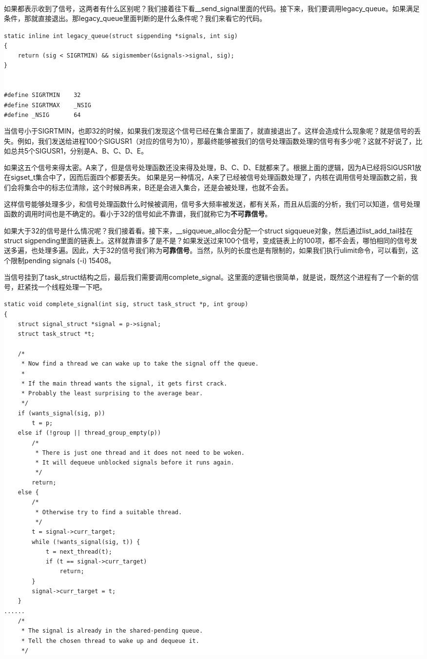 如果都表示收到了信号，这两者有什么区别呢？我们接着往下看__send_signal里面的代码。接下来，我们要调用legacy_queue。如果满足条件，那就直接退出。那legacy_queue里面判断的是什么条件呢？我们来看它的代码。

```
static inline int legacy_queue(struct sigpending *signals, int sig)
{
	return (sig < SIGRTMIN) && sigismember(&signals->signal, sig);
}


#define SIGRTMIN	32
#define SIGRTMAX	_NSIG
#define _NSIG		64
```

当信号小于SIGRTMIN，也即32的时候，如果我们发现这个信号已经在集合里面了，就直接退出了。这样会造成什么现象呢？就是信号的丢失。例如，我们发送给进程100个SIGUSR1（对应的信号为10），那最终能够被我们的信号处理函数处理的信号有多少呢？这就不好说了，比如总共5个SIGUSR1，分别是A、B、C、D、E。

如果这五个信号来得太密。A来了，但是信号处理函数还没来得及处理，B、C、D、E就都来了。根据上面的逻辑，因为A已经将SIGUSR1放在sigset_t集合中了，因而后面四个都要丢失。 如果是另一种情况，A来了已经被信号处理函数处理了，内核在调用信号处理函数之前，我们会将集合中的标志位清除，这个时候B再来，B还是会进入集合，还是会被处理，也就不会丢。

这样信号能够处理多少，和信号处理函数什么时候被调用，信号多大频率被发送，都有关系，而且从后面的分析，我们可以知道，信号处理函数的调用时间也是不确定的。看小于32的信号如此不靠谱，我们就称它为**不可靠信号**。

如果大于32的信号是什么情况呢？我们接着看。接下来，__sigqueue_alloc会分配一个struct sigqueue对象，然后通过list_add_tail挂在struct sigpending里面的链表上。这样就靠谱多了是不是？如果发送过来100个信号，变成链表上的100项，都不会丢，哪怕相同的信号发送多遍，也处理多遍。因此，大于32的信号我们称为**可靠信号**。当然，队列的长度也是有限制的，如果我们执行ulimit命令，可以看到，这个限制pending signals (-i) 15408。

当信号挂到了task_struct结构之后，最后我们需要调用complete_signal。这里面的逻辑也很简单，就是说，既然这个进程有了一个新的信号，赶紧找一个线程处理一下吧。

```
static void complete_signal(int sig, struct task_struct *p, int group)
{
	struct signal_struct *signal = p->signal;
	struct task_struct *t;

	/*
	 * Now find a thread we can wake up to take the signal off the queue.
	 *
	 * If the main thread wants the signal, it gets first crack.
	 * Probably the least surprising to the average bear.
	 */
	if (wants_signal(sig, p))
		t = p;
	else if (!group || thread_group_empty(p))
		/*
		 * There is just one thread and it does not need to be woken.
		 * It will dequeue unblocked signals before it runs again.
		 */
		return;
	else {
		/*
		 * Otherwise try to find a suitable thread.
		 */
		t = signal->curr_target;
		while (!wants_signal(sig, t)) {
			t = next_thread(t);
			if (t == signal->curr_target)
				return;
		}
		signal->curr_target = t;
	}
......
	/*
	 * The signal is already in the shared-pending queue.
	 * Tell the chosen thread to wake up and dequeue it.
	 */
```